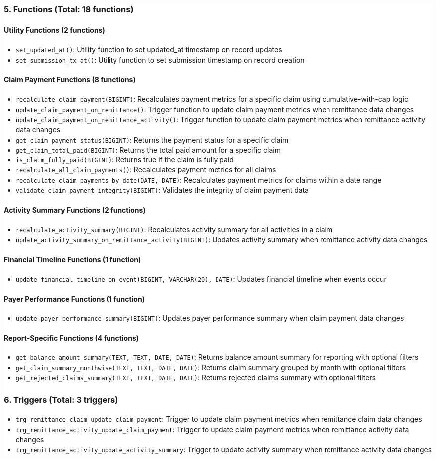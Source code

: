 ### 5. Functions (Total: 18 functions)

#### Utility Functions (2 functions)
- `set_updated_at()`: Utility function to set updated_at timestamp on record updates
- `set_submission_tx_at()`: Utility function to set submission timestamp on record creation

#### Claim Payment Functions (8 functions)
- `recalculate_claim_payment(BIGINT)`: Recalculates payment metrics for a specific claim using cumulative-with-cap logic
- `update_claim_payment_on_remittance()`: Trigger function to update claim payment metrics when remittance data changes
- `update_claim_payment_on_remittance_activity()`: Trigger function to update claim payment metrics when remittance activity data changes
- `get_claim_payment_status(BIGINT)`: Returns the payment status for a specific claim
- `get_claim_total_paid(BIGINT)`: Returns the total paid amount for a specific claim
- `is_claim_fully_paid(BIGINT)`: Returns true if the claim is fully paid
- `recalculate_all_claim_payments()`: Recalculates payment metrics for all claims
- `recalculate_claim_payments_by_date(DATE, DATE)`: Recalculates payment metrics for claims within a date range
- `validate_claim_payment_integrity(BIGINT)`: Validates the integrity of claim payment data

#### Activity Summary Functions (2 functions)
- `recalculate_activity_summary(BIGINT)`: Recalculates activity summary for all activities in a claim
- `update_activity_summary_on_remittance_activity(BIGINT)`: Updates activity summary when remittance activity data changes

#### Financial Timeline Functions (1 function)
- `update_financial_timeline_on_event(BIGINT, VARCHAR(20), DATE)`: Updates financial timeline when events occur

#### Payer Performance Functions (1 function)
- `update_payer_performance_summary(BIGINT)`: Updates payer performance summary when claim payment data changes

#### Report-Specific Functions (4 functions)
- `get_balance_amount_summary(TEXT, TEXT, DATE, DATE)`: Returns balance amount summary for reporting with optional filters
- `get_claim_summary_monthwise(TEXT, TEXT, DATE, DATE)`: Returns claim summary grouped by month with optional filters
- `get_rejected_claims_summary(TEXT, TEXT, DATE, DATE)`: Returns rejected claims summary with optional filters

### 6. Triggers (Total: 3 triggers)
- `trg_remittance_claim_update_claim_payment`: Trigger to update claim payment metrics when remittance claim data changes
- `trg_remittance_activity_update_claim_payment`: Trigger to update claim payment metrics when remittance activity data changes
- `trg_remittance_activity_update_activity_summary`: Trigger to update activity summary when remittance activity data changes
